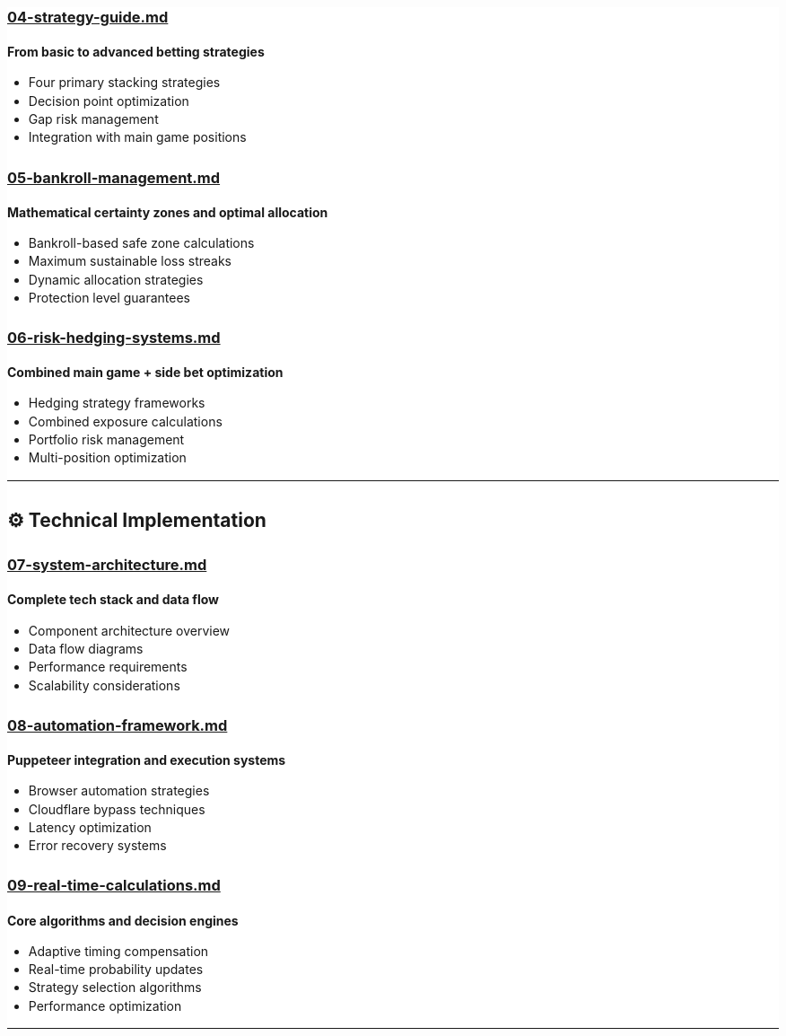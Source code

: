 ### [04-strategy-guide.md](./04-strategy-guide.md)
**From basic to advanced betting strategies**
- Four primary stacking strategies
- Decision point optimization
- Gap risk management
- Integration with main game positions

### [05-bankroll-management.md](./05-bankroll-management.md)
**Mathematical certainty zones and optimal allocation**
- Bankroll-based safe zone calculations
- Maximum sustainable loss streaks
- Dynamic allocation strategies
- Protection level guarantees

### [06-risk-hedging-systems.md](./06-risk-hedging-systems.md)
**Combined main game + side bet optimization**
- Hedging strategy frameworks
- Combined exposure calculations
- Portfolio risk management
- Multi-position optimization

---

## ⚙️ Technical Implementation

### [07-system-architecture.md](./07-system-architecture.md)
**Complete tech stack and data flow**
- Component architecture overview
- Data flow diagrams
- Performance requirements
- Scalability considerations

### [08-automation-framework.md](./08-automation-framework.md)
**Puppeteer integration and execution systems**
- Browser automation strategies
- Cloudflare bypass techniques
- Latency optimization
- Error recovery systems

### [09-real-time-calculations.md](./09-real-time-calculations.md)
**Core algorithms and decision engines**
- Adaptive timing compensation
- Real-time probability updates
- Strategy selection algorithms
- Performance optimization

---